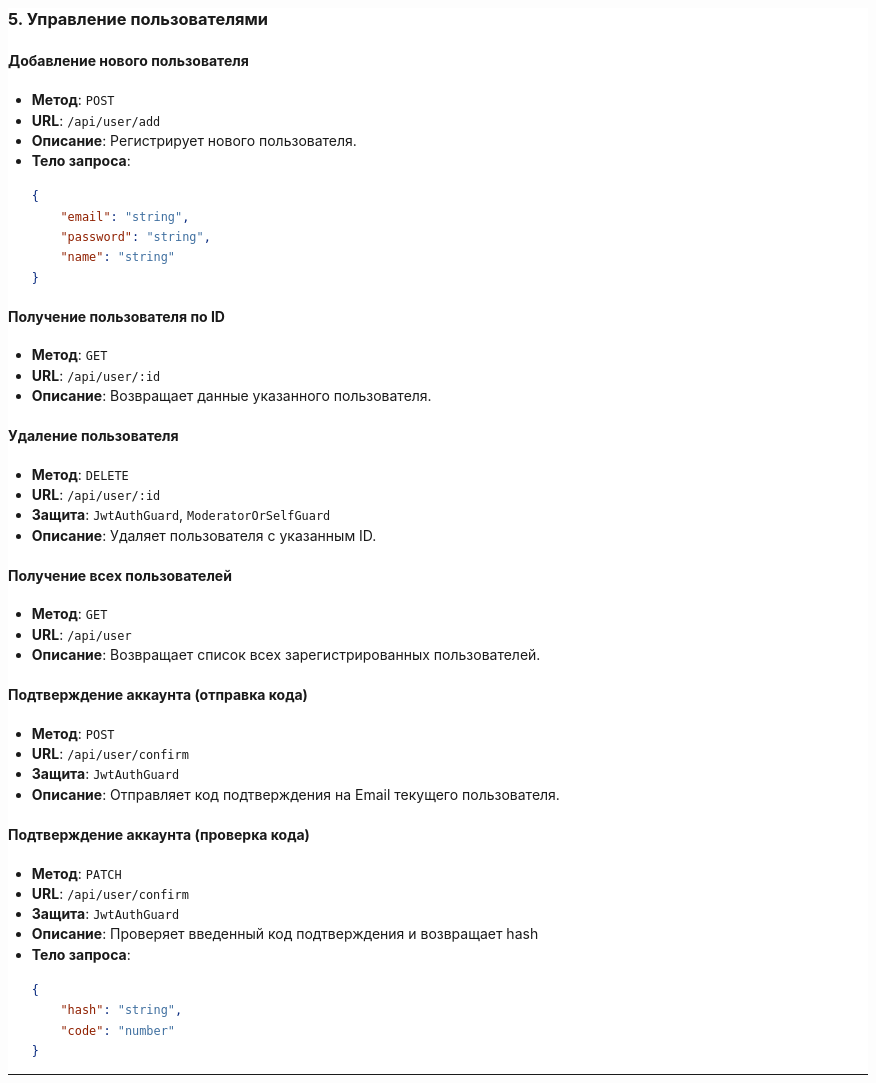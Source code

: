 
### 5. **Управление пользователями**

#### **Добавление нового пользователя**

- **Метод**: `POST`
- **URL**: `/api/user/add`
- **Описание**: Регистрирует нового пользователя.
- **Тело запроса**:
    ```json
    {
        "email": "string",
        "password": "string",
        "name": "string"
    }
    ```

#### **Получение пользователя по ID**

- **Метод**: `GET`
- **URL**: `/api/user/:id`
- **Описание**: Возвращает данные указанного пользователя.

#### **Удаление пользователя**

- **Метод**: `DELETE`
- **URL**: `/api/user/:id`
- **Защита**: `JwtAuthGuard`, `ModeratorOrSelfGuard`
- **Описание**: Удаляет пользователя с указанным ID.

#### **Получение всех пользователей**

- **Метод**: `GET`
- **URL**: `/api/user`
- **Описание**: Возвращает список всех зарегистрированных пользователей.

#### **Подтверждение аккаунта (отправка кода)**

- **Метод**: `POST`
- **URL**: `/api/user/confirm`
- **Защита**: `JwtAuthGuard`
- **Описание**: Отправляет код подтверждения на Email текущего пользователя.

#### **Подтверждение аккаунта (проверка кода)**

- **Метод**: `PATCH`
- **URL**: `/api/user/confirm`
- **Защита**: `JwtAuthGuard`
- **Описание**: Проверяет введенный код подтверждения и возвращает hash
- **Тело запроса**:
    ```json
    {
        "hash": "string",
        "code": "number"
    }
    ```

---
